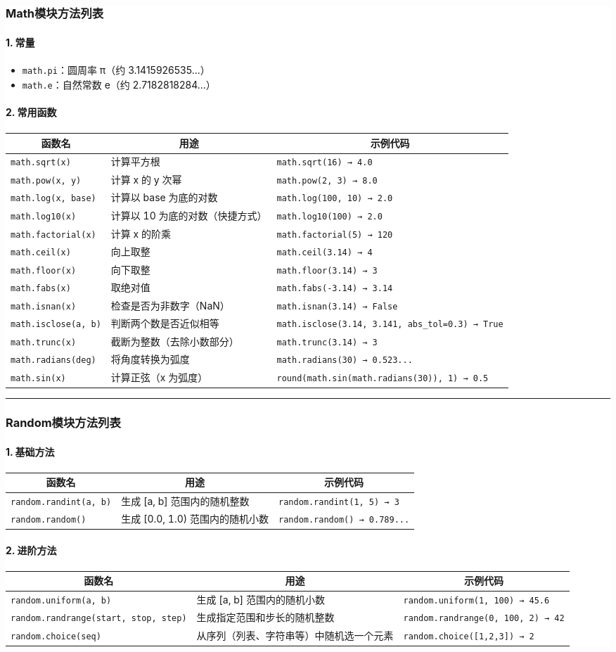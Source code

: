 > 
> ```

### Math模块方法列表

#### **1. 常量**  

- `math.pi`：圆周率 π（约 3.1415926535...）  
- `math.e`：自然常数 e（约 2.7182818284...）  

#### **2. 常用函数**  

| 函数名               | 用途                             | 示例代码                                        |
| -------------------- | -------------------------------- | ----------------------------------------------- |
| `math.sqrt(x)`       | 计算平方根                       | `math.sqrt(16) → 4.0`                           |
| `math.pow(x, y)`     | 计算 x 的 y 次幂                 | `math.pow(2, 3) → 8.0`                          |
| `math.log(x, base)`  | 计算以 base 为底的对数           | `math.log(100, 10) → 2.0`                       |
| `math.log10(x)`      | 计算以 10 为底的对数（快捷方式） | `math.log10(100) → 2.0`                         |
| `math.factorial(x)`  | 计算 x 的阶乘                    | `math.factorial(5) → 120`                       |
| `math.ceil(x)`       | 向上取整                         | `math.ceil(3.14) → 4`                           |
| `math.floor(x)`      | 向下取整                         | `math.floor(3.14) → 3`                          |
| `math.fabs(x)`       | 取绝对值                         | `math.fabs(-3.14) → 3.14`                       |
| `math.isnan(x)`      | 检查是否为非数字（NaN）          | `math.isnan(3.14) → False`                      |
| `math.isclose(a, b)` | 判断两个数是否近似相等           | `math.isclose(3.14, 3.141, abs_tol=0.3) → True` |
| `math.trunc(x)`      | 截断为整数（去除小数部分）       | `math.trunc(3.14) → 3`                          |
| `math.radians(deg)`  | 将角度转换为弧度                 | `math.radians(30) → 0.523...`                   |
| `math.sin(x)`        | 计算正弦（x 为弧度）             | `round(math.sin(math.radians(30)), 1) → 0.5`    |

---

### Random模块方法列表

#### **1. 基础方法**  

| 函数名                 | 用途                             | 示例代码                     |
| ---------------------- | -------------------------------- | ---------------------------- |
| `random.randint(a, b)` | 生成 [a, b] 范围内的随机整数     | `random.randint(1, 5) → 3`   |
| `random.random()`      | 生成 [0.0, 1.0) 范围内的随机小数 | `random.random() → 0.789...` |

#### **2. 进阶方法**  

| 函数名                                | 用途                                     | 示例代码                           |
| ------------------------------------- | ---------------------------------------- | ---------------------------------- |
| `random.uniform(a, b)`                | 生成 [a, b] 范围内的随机小数             | `random.uniform(1, 100) → 45.6`    |
| `random.randrange(start, stop, step)` | 生成指定范围和步长的随机整数             | `random.randrange(0, 100, 2) → 42` |
| `random.choice(seq)`                  | 从序列（列表、字符串等）中随机选一个元素 | `random.choice([1,2,3]) → 2`       |
